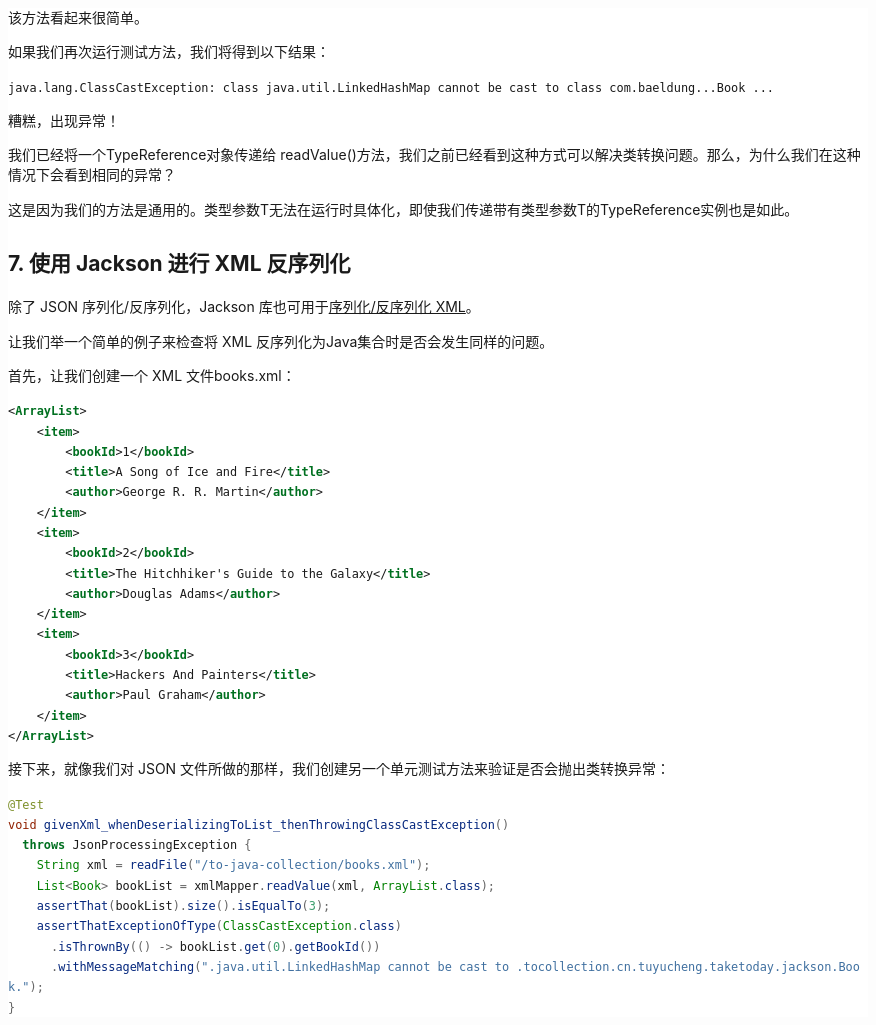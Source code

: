 该方法看起来很简单。

如果我们再次运行测试方法，我们将得到以下结果：

```bash
java.lang.ClassCastException: class java.util.LinkedHashMap cannot be cast to class com.baeldung...Book ...
```

糟糕，出现异常！

我们已经将一个TypeReference对象传递给 readValue()方法，我们之前已经看到这种方式可以解决类转换问题。那么，为什么我们在这种情况下会看到相同的异常？

这是因为我们的方法是通用的。类型参数T无法在运行时具体化，即使我们传递带有类型参数T的TypeReference实例也是如此。

## 7. 使用 Jackson 进行 XML 反序列化

除了 JSON 序列化/反序列化，Jackson 库也可用于[序列化/反序列化 XML](https://www.baeldung.com/jackson-xml-serialization-and-deserialization)。

让我们举一个简单的例子来检查将 XML 反序列化为Java集合时是否会发生同样的问题。

首先，让我们创建一个 XML 文件books.xml：

```xml
<ArrayList>
    <item>
        <bookId>1</bookId>
        <title>A Song of Ice and Fire</title>
        <author>George R. R. Martin</author>
    </item>
    <item>
        <bookId>2</bookId>
        <title>The Hitchhiker's Guide to the Galaxy</title>
        <author>Douglas Adams</author>
    </item>
    <item>
        <bookId>3</bookId>
        <title>Hackers And Painters</title>
        <author>Paul Graham</author>
    </item>
</ArrayList>

```

接下来，就像我们对 JSON 文件所做的那样，我们创建另一个单元测试方法来验证是否会抛出类转换异常：

```java
@Test
void givenXml_whenDeserializingToList_thenThrowingClassCastException() 
  throws JsonProcessingException {
    String xml = readFile("/to-java-collection/books.xml");
    List<Book> bookList = xmlMapper.readValue(xml, ArrayList.class);
    assertThat(bookList).size().isEqualTo(3);
    assertThatExceptionOfType(ClassCastException.class)
      .isThrownBy(() -> bookList.get(0).getBookId())
      .withMessageMatching(".java.util.LinkedHashMap cannot be cast to .tocollection.cn.tuyucheng.taketoday.jackson.Book.");
}

```
